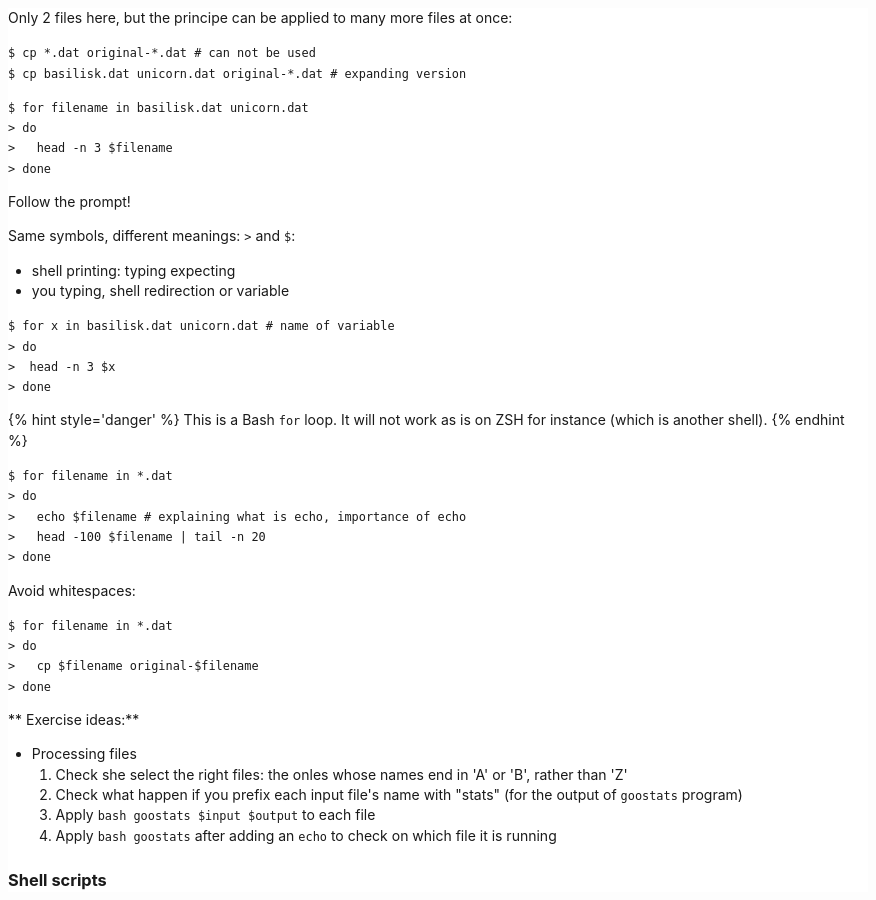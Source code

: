 Only 2 files here, but the principe can be applied to many more files at once:

```
$ cp *.dat original-*.dat # can not be used
$ cp basilisk.dat unicorn.dat original-*.dat # expanding version
```

```
$ for filename in basilisk.dat unicorn.dat
> do
>   head -n 3 $filename
> done
```

Follow the prompt!

Same symbols, different meanings: `>` and `$`:

- shell printing: typing expecting
- you typing, shell redirection or variable

```
$ for x in basilisk.dat unicorn.dat # name of variable
> do
>  head -n 3 $x
> done
```

{% hint style='danger' %}
This is a Bash `for` loop. It will not work as is on ZSH for instance (which is another shell).
{% endhint %}

```
$ for filename in *.dat
> do
>   echo $filename # explaining what is echo, importance of echo
>   head -100 $filename | tail -n 20
> done
```

Avoid whitespaces:

```
$ for filename in *.dat
> do
>   cp $filename original-$filename
> done
```

** Exercise ideas:**

- Processing files
  1. Check she select the right files: the onles whose names end in 'A' or 'B', rather than 'Z'
  2. Check what happen if you prefix each input file's name with "stats" (for the output of `goostats` program)
  3. Apply `bash goostats $input $output` to each file
  4. Apply `bash goostats` after adding an `echo` to check on which file it is running

### Shell scripts
